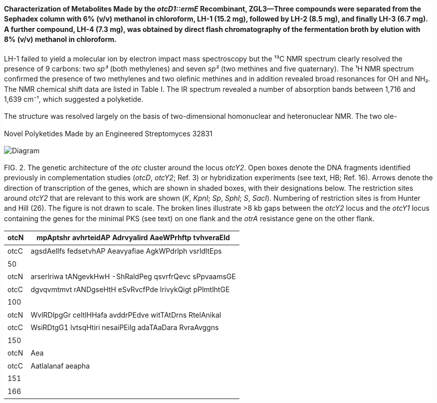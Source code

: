 #### Characterization of Metabolites Made by the *otcD1::ermE* Recombinant, ZGL3—Three compounds were separated from the Sephadex column with 6% (v/v) methanol in chloroform, LH-1 (15.2 mg), followed by LH-2 (8.5 mg), and finally LH-3 (6.7 mg). A further compound, LH-4 (7.3 mg), was obtained by direct flash chromatography of the fermentation broth by elution with 8% (v/v) methanol in chloroform.

LH-1 failed to yield a molecular ion by electron impact mass spectroscopy but the ¹³C NMR spectrum clearly resolved the presence of 9 carbons: two *sp³* (both methylenes) and seven *sp²* (two methines and five quaternary). The ¹H NMR spectrum confirmed the presence of two methylenes and two olefinic methines and in addition revealed broad resonances for OH and NH₂. The NMR chemical shift data are listed in Table I. The IR spectrum revealed a number of absorption bands between 1,716 and 1,639 cm⁻¹, which suggested a polyketide.

The structure was resolved largely on the basis of two-dimensional homonuclear and heteronuclear NMR. The two ole-

Novel Polyketides Made by an Engineered Streptomyces 32831

![Diagram](https://i.imgur.com/otcD.png)

FIG. 2. The genetic architecture of the *otc* cluster around the locus *otcY2*. Open boxes denote the DNA fragments identified previously in complementation studies (*otcD*, *otcY2*; Ref. 3) or hybridization experiments (see text, HB; Ref. 16). Arrows denote the direction of transcription of the genes, which are shown in shaded boxes, with their designations below. The restriction sites around *otcY2* that are relevant to this work are shown (*K*, *KpnI*; *Sp*, *SphI*; *S*, *SacI*). Numbering of restriction sites is from Hunter and Hill (26). The figure is not drawn to scale. The broken lines illustrate >8 kb gaps between the *otcY2* locus and the *otcY1* locus containing the genes for the minimal PKS (see text) on one flank and the *otrA* resistance gene on the other flank.

| otcN | mpAptshr avhrteidAP Adrvyalird AaeWPrhftp tvhveraEld |
| --- | --- |
| otcC | agsdAellfs fedsetvhAP Aeavyafiae AgkWPdrlph vsrldltEps |
| 50 |  |
| otcN | arserlriwa tANgevkHwH -ShRaldPeg qsvrfrQevc sPpvaamsGE |
| otcC | dgvqvmtmvt rANDgseHtH eSvRvcfPde lrivykQigt pPlmtlhtGE |
| 100 |  |
| otcN | WvlRDlpgGr celtlHHafa avddrPEdve witTAtDrns RtelAnikal |
| otcC | WsiRDtgG1 lvtsqHtiri nesaiPEilg adaTAaDara RvraAvggns |
| 150 |  |
| otcN | Aea |
| otcC | Aatlalanaf aeapha |
| 151 |  |
| 166 |  |
